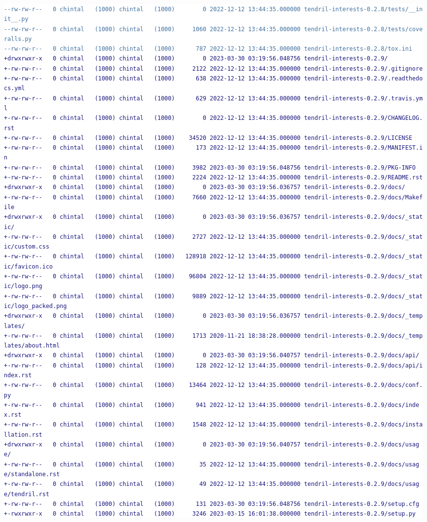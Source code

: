```diff
--rw-rw-r--   0 chintal   (1000) chintal   (1000)        0 2022-12-12 13:44:35.000000 tendril-interests-0.2.8/tests/__init__.py
--rw-rw-r--   0 chintal   (1000) chintal   (1000)     1060 2022-12-12 13:44:35.000000 tendril-interests-0.2.8/tests/coveralls.py
--rw-rw-r--   0 chintal   (1000) chintal   (1000)      787 2022-12-12 13:44:35.000000 tendril-interests-0.2.8/tox.ini
+drwxrwxr-x   0 chintal   (1000) chintal   (1000)        0 2023-03-30 03:19:56.048756 tendril-interests-0.2.9/
+-rw-rw-r--   0 chintal   (1000) chintal   (1000)     2122 2022-12-12 13:44:35.000000 tendril-interests-0.2.9/.gitignore
+-rw-rw-r--   0 chintal   (1000) chintal   (1000)      638 2022-12-12 13:44:35.000000 tendril-interests-0.2.9/.readthedocs.yml
+-rw-rw-r--   0 chintal   (1000) chintal   (1000)      629 2022-12-12 13:44:35.000000 tendril-interests-0.2.9/.travis.yml
+-rw-rw-r--   0 chintal   (1000) chintal   (1000)        0 2022-12-12 13:44:35.000000 tendril-interests-0.2.9/CHANGELOG.rst
+-rw-rw-r--   0 chintal   (1000) chintal   (1000)    34520 2022-12-12 13:44:35.000000 tendril-interests-0.2.9/LICENSE
+-rw-rw-r--   0 chintal   (1000) chintal   (1000)      173 2022-12-12 13:44:35.000000 tendril-interests-0.2.9/MANIFEST.in
+-rw-rw-r--   0 chintal   (1000) chintal   (1000)     3982 2023-03-30 03:19:56.048756 tendril-interests-0.2.9/PKG-INFO
+-rw-rw-r--   0 chintal   (1000) chintal   (1000)     2224 2022-12-12 13:44:35.000000 tendril-interests-0.2.9/README.rst
+drwxrwxr-x   0 chintal   (1000) chintal   (1000)        0 2023-03-30 03:19:56.036757 tendril-interests-0.2.9/docs/
+-rw-rw-r--   0 chintal   (1000) chintal   (1000)     7660 2022-12-12 13:44:35.000000 tendril-interests-0.2.9/docs/Makefile
+drwxrwxr-x   0 chintal   (1000) chintal   (1000)        0 2023-03-30 03:19:56.036757 tendril-interests-0.2.9/docs/_static/
+-rw-rw-r--   0 chintal   (1000) chintal   (1000)     2727 2022-12-12 13:44:35.000000 tendril-interests-0.2.9/docs/_static/custom.css
+-rw-rw-r--   0 chintal   (1000) chintal   (1000)   128918 2022-12-12 13:44:35.000000 tendril-interests-0.2.9/docs/_static/favicon.ico
+-rw-rw-r--   0 chintal   (1000) chintal   (1000)    96804 2022-12-12 13:44:35.000000 tendril-interests-0.2.9/docs/_static/logo.png
+-rw-rw-r--   0 chintal   (1000) chintal   (1000)     9889 2022-12-12 13:44:35.000000 tendril-interests-0.2.9/docs/_static/logo_packed.png
+drwxrwxr-x   0 chintal   (1000) chintal   (1000)        0 2023-03-30 03:19:56.036757 tendril-interests-0.2.9/docs/_templates/
+-rw-rw-r--   0 chintal   (1000) chintal   (1000)     1713 2020-11-21 18:38:28.000000 tendril-interests-0.2.9/docs/_templates/about.html
+drwxrwxr-x   0 chintal   (1000) chintal   (1000)        0 2023-03-30 03:19:56.040757 tendril-interests-0.2.9/docs/api/
+-rw-rw-r--   0 chintal   (1000) chintal   (1000)      128 2022-12-12 13:44:35.000000 tendril-interests-0.2.9/docs/api/index.rst
+-rw-rw-r--   0 chintal   (1000) chintal   (1000)    13464 2022-12-12 13:44:35.000000 tendril-interests-0.2.9/docs/conf.py
+-rw-rw-r--   0 chintal   (1000) chintal   (1000)      941 2022-12-12 13:44:35.000000 tendril-interests-0.2.9/docs/index.rst
+-rw-rw-r--   0 chintal   (1000) chintal   (1000)     1548 2022-12-12 13:44:35.000000 tendril-interests-0.2.9/docs/installation.rst
+drwxrwxr-x   0 chintal   (1000) chintal   (1000)        0 2023-03-30 03:19:56.040757 tendril-interests-0.2.9/docs/usage/
+-rw-rw-r--   0 chintal   (1000) chintal   (1000)       35 2022-12-12 13:44:35.000000 tendril-interests-0.2.9/docs/usage/standalone.rst
+-rw-rw-r--   0 chintal   (1000) chintal   (1000)       49 2022-12-12 13:44:35.000000 tendril-interests-0.2.9/docs/usage/tendril.rst
+-rw-rw-r--   0 chintal   (1000) chintal   (1000)      131 2023-03-30 03:19:56.048756 tendril-interests-0.2.9/setup.cfg
+-rwxrwxr-x   0 chintal   (1000) chintal   (1000)     3246 2023-03-15 16:01:38.000000 tendril-interests-0.2.9/setup.py
```